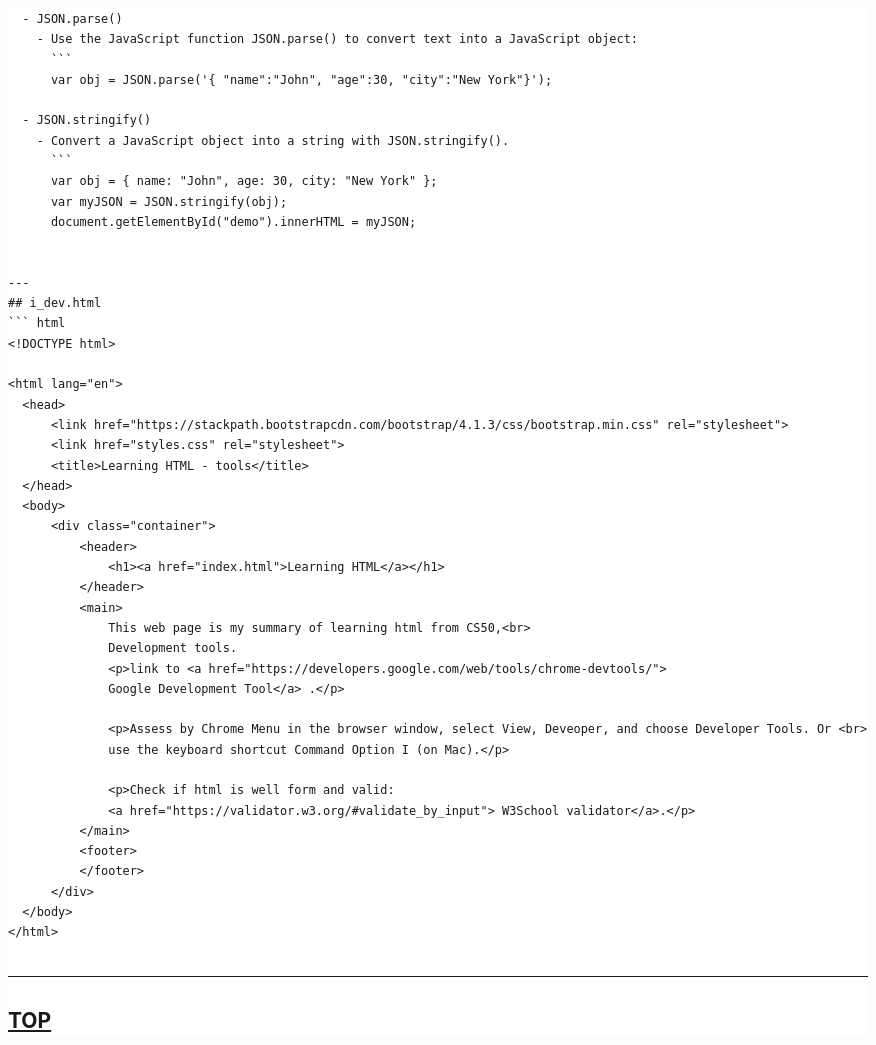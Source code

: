   ```
    - JSON.parse()
      - Use the JavaScript function JSON.parse() to convert text into a JavaScript object:
        ```
        var obj = JSON.parse('{ "name":"John", "age":30, "city":"New York"}');

    - JSON.stringify()
      - Convert a JavaScript object into a string with JSON.stringify().
        ```
        var obj = { name: "John", age: 30, city: "New York" };
        var myJSON = JSON.stringify(obj);
        document.getElementById("demo").innerHTML = myJSON;


---
## i_dev.html
``` html
<!DOCTYPE html>

<html lang="en">
    <head>
        <link href="https://stackpath.bootstrapcdn.com/bootstrap/4.1.3/css/bootstrap.min.css" rel="stylesheet">
        <link href="styles.css" rel="stylesheet">
        <title>Learning HTML - tools</title>
    </head>
    <body>
        <div class="container">
            <header>
                <h1><a href="index.html">Learning HTML</a></h1>
            </header>
            <main>
                This web page is my summary of learning html from CS50,<br>
                Development tools.
                <p>link to <a href="https://developers.google.com/web/tools/chrome-devtools/">
                Google Development Tool</a> .</p>

                <p>Assess by Chrome Menu in the browser window, select View, Deveoper, and choose Developer Tools. Or <br>
                use the keyboard shortcut Command Option I (on Mac).</p>

                <p>Check if html is well form and valid:
                <a href="https://validator.w3.org/#validate_by_input"> W3School validator</a>.</p>
            </main>
            <footer>
            </footer>
        </div>
    </body>
</html>


```


--- 
## [TOP](#learning-html)
